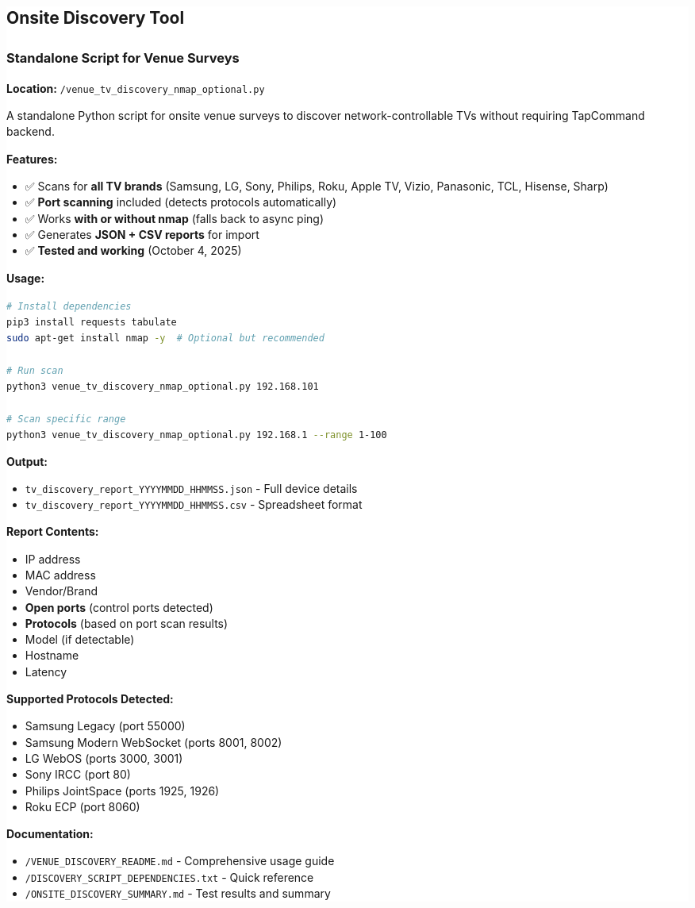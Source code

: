 
## Onsite Discovery Tool

### Standalone Script for Venue Surveys

**Location:** `/venue_tv_discovery_nmap_optional.py`

A standalone Python script for onsite venue surveys to discover network-controllable TVs without requiring TapCommand backend.

**Features:**
- ✅ Scans for **all TV brands** (Samsung, LG, Sony, Philips, Roku, Apple TV, Vizio, Panasonic, TCL, Hisense, Sharp)
- ✅ **Port scanning** included (detects protocols automatically)
- ✅ Works **with or without nmap** (falls back to async ping)
- ✅ Generates **JSON + CSV reports** for import
- ✅ **Tested and working** (October 4, 2025)

**Usage:**
```bash
# Install dependencies
pip3 install requests tabulate
sudo apt-get install nmap -y  # Optional but recommended

# Run scan
python3 venue_tv_discovery_nmap_optional.py 192.168.101

# Scan specific range
python3 venue_tv_discovery_nmap_optional.py 192.168.1 --range 1-100
```

**Output:**
- `tv_discovery_report_YYYYMMDD_HHMMSS.json` - Full device details
- `tv_discovery_report_YYYYMMDD_HHMMSS.csv` - Spreadsheet format

**Report Contents:**
- IP address
- MAC address
- Vendor/Brand
- **Open ports** (control ports detected)
- **Protocols** (based on port scan results)
- Model (if detectable)
- Hostname
- Latency

**Supported Protocols Detected:**
- Samsung Legacy (port 55000)
- Samsung Modern WebSocket (ports 8001, 8002)
- LG WebOS (ports 3000, 3001)
- Sony IRCC (port 80)
- Philips JointSpace (ports 1925, 1926)
- Roku ECP (port 8060)

**Documentation:**
- `/VENUE_DISCOVERY_README.md` - Comprehensive usage guide
- `/DISCOVERY_SCRIPT_DEPENDENCIES.txt` - Quick reference
- `/ONSITE_DISCOVERY_SUMMARY.md` - Test results and summary

